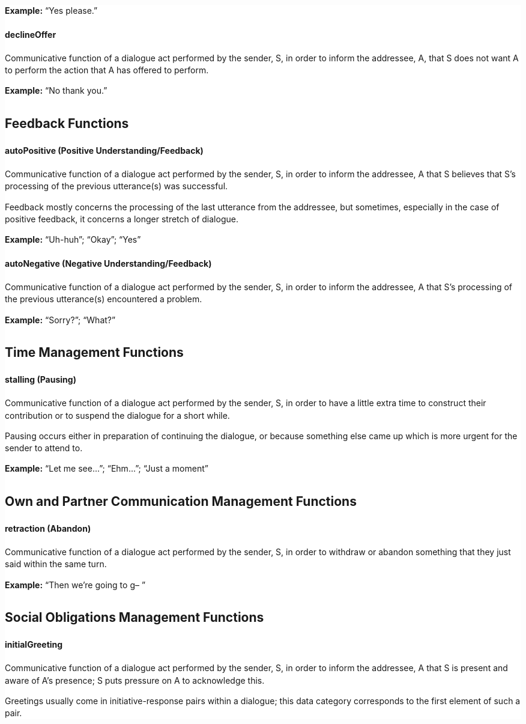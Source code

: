 **Example:** “Yes please.”

#### declineOffer
Communicative function of a dialogue act performed by the sender, S, in order to inform the addressee, A, that S does not want A to perform the action that A has offered to perform.

**Example:** “No thank you.”

Feedback Functions
------------------

#### autoPositive (Positive Understanding/Feedback)
Communicative function of a dialogue act performed by the sender, S, in order to inform the addressee, A that S believes that S’s processing of the previous utterance(s) was successful.

Feedback mostly concerns the processing of the last utterance from the addressee, but sometimes, especially in the case of positive feedback, it concerns a longer stretch of dialogue.

**Example:** “Uh-huh”; “Okay”; “Yes”

#### autoNegative (Negative Understanding/Feedback)
Communicative function of a dialogue act performed by the sender, S, in order to inform the addressee, A that S’s processing of the previous utterance(s) encountered a problem.

**Example:** “Sorry?”; “What?”

Time Management Functions
-------------------------

#### stalling (Pausing)
Communicative function of a dialogue act performed by the sender, S, in order to have a little extra time to construct their contribution or to suspend the dialogue for a short while.

Pausing occurs either in preparation of continuing the dialogue, or because something else came up which is more urgent for the sender to attend to.

**Example:** “Let me see...”; “Ehm...”; “Just a moment”

Own and Partner Communication Management Functions
--------------------------------------------------

#### retraction (Abandon)
Communicative function of a dialogue act performed by the sender, S, in order to withdraw or abandon something that they just said within the same turn.

**Example:** “Then we’re going to g– ”

Social Obligations Management Functions
---------------------------------------

#### initialGreeting
Communicative function of a dialogue act performed by the sender, S, in order to inform the addressee, A that S is present and aware of A’s presence; S puts pressure on A to acknowledge this.

Greetings usually come in initiative-response pairs within a dialogue; this data category corresponds to the first element of such a pair.
